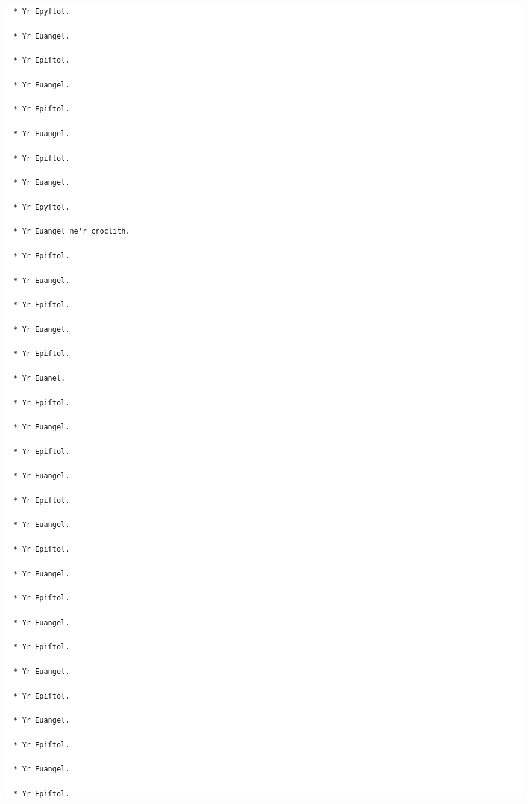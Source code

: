       * Yr Epyſtol.

      * Yr Euangel.

      * Yr Epiſtol.

      * Yr Euangel.

      * Yr Epiſtol.

      * Yr Euangel.

      * Yr Epiſtol.

      * Yr Euangel.

      * Yr Epyſtol.

      * Yr Euangel ne'r croclith.

      * Yr Epiſtol.

      * Yr Euangel.

      * Yr Epiſtol.

      * Yr Euangel.

      * Yr Epiſtol.

      * Yr Euanel.

      * Yr Epiſtol.

      * Yr Euangel.

      * Yr Epiſtol.

      * Yr Euangel.

      * Yr Epiſtol.

      * Yr Euangel.

      * Yr Epiſtol.

      * Yr Euangel.

      * Yr Epiſtol.

      * Yr Euangel.

      * Yr Epiſtol.

      * Yr Euangel.

      * Yr Epiſtol.

      * Yr Euangel.

      * Yr Epiſtol.

      * Yr Euangel.

      * Yr Epiſtol.

